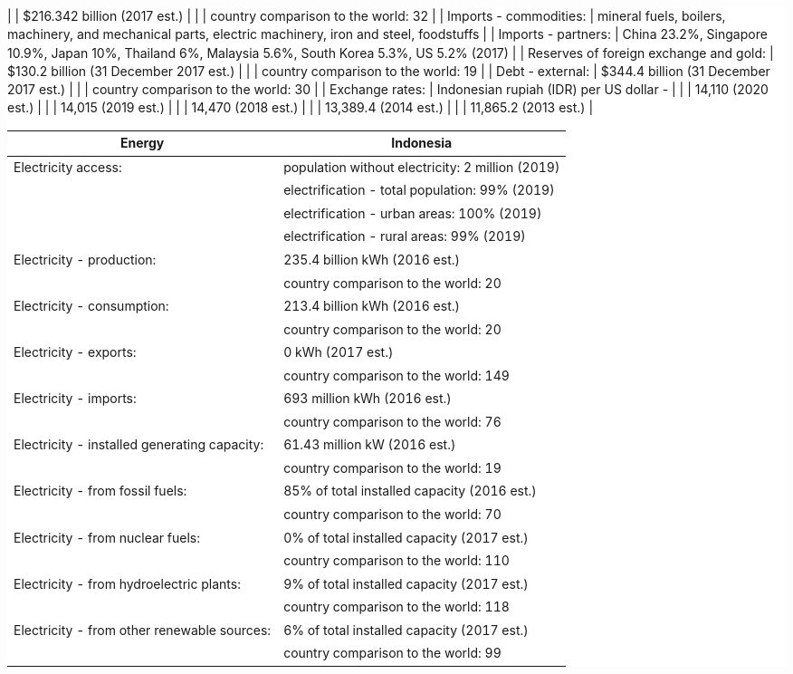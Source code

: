 | | $216.342 billion (2017 est.) |
| | country comparison to the world: 32 |
| Imports - commodities: | mineral fuels, boilers, machinery, and mechanical parts, electric machinery, iron and steel, foodstuffs |
| Imports - partners: | China 23.2%, Singapore 10.9%, Japan 10%, Thailand 6%, Malaysia 5.6%, South Korea 5.3%, US 5.2% (2017) |
| Reserves of foreign exchange and gold: | $130.2 billion (31 December 2017 est.) |
| | country comparison to the world: 19 |
| Debt - external: | $344.4 billion (31 December 2017 est.) |
| | country comparison to the world: 30 |
| Exchange rates: | Indonesian rupiah (IDR) per US dollar - |
| | 14,110 (2020 est.) |
| | 14,015 (2019 est.) |
| | 14,470 (2018 est.) |
| | 13,389.4 (2014 est.) |
| | 11,865.2 (2013 est.) |

| Energy | Indonesia |
| --- | --- |
| Electricity access: | population without electricity: 2 million (2019) |
| | electrification - total population: 99% (2019) |
| | electrification - urban areas: 100% (2019) |
| | electrification - rural areas: 99% (2019) |
| Electricity - production: | 235.4 billion kWh (2016 est.) |
| | country comparison to the world: 20 |
| Electricity - consumption: | 213.4 billion kWh (2016 est.) |
| | country comparison to the world: 20 |
| Electricity - exports: | 0 kWh (2017 est.) |
| | country comparison to the world: 149 |
| Electricity - imports: | 693 million kWh (2016 est.) |
| | country comparison to the world: 76 |
| Electricity - installed generating capacity: | 61.43 million kW (2016 est.) |
| | country comparison to the world: 19 |
| Electricity - from fossil fuels: | 85% of total installed capacity (2016 est.) |
| | country comparison to the world: 70 |
| Electricity - from nuclear fuels: | 0% of total installed capacity (2017 est.) |
| | country comparison to the world: 110 |
| Electricity - from hydroelectric plants: | 9% of total installed capacity (2017 est.) |
| | country comparison to the world: 118 |
| Electricity - from other renewable sources: | 6% of total installed capacity (2017 est.) |
| | country comparison to the world: 99 |